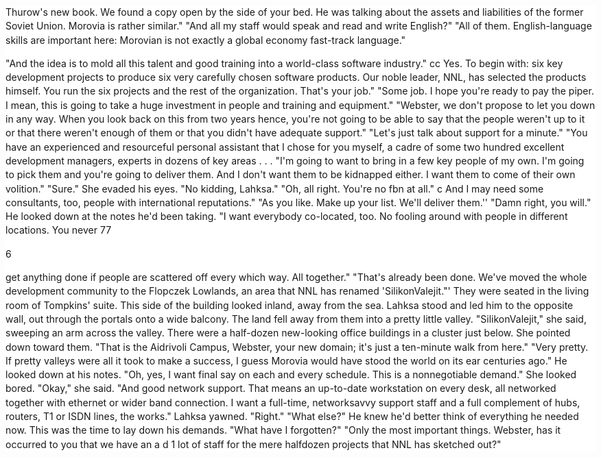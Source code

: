 Thurow's new book. We found a copy open by the side of your bed. He was
talking about the assets and liabilities of the former Soviet Union.
Morovia is rather similar." "And all my staff would speak and read and
write English?" "All of them. English-language skills are important
here: Morovian is not exactly a global economy fast-track language."

"And the idea is to mold all this talent and good training into a
world-class software industry." cc Yes. To begin with: six key
development projects to produce six very carefully chosen software
products. Our noble leader, NNL, has selected the products himself. You
run the six projects and the rest of the organization. That's your
job." "Some job. I hope you're ready to pay the piper. I mean, this
is going to take a huge investment in people and training and
equipment." "Webster, we don't propose to let you down in any way.
When you look back on this from two years hence, you're not going to be
able to say that the people weren't up to it or that there weren't
enough of them or that you didn't have adequate support." "Let's
just talk about support for a minute." "You have an experienced and
resourceful personal assistant that I chose for you myself, a cadre of
some two hundred excellent development managers, experts in dozens of
key areas . . . "I'm going to want to bring in a few key people of my
own. I'm going to pick them and you're going to deliver them. And I
don't want them to be kidnapped either. I want them to come of their
own volition." "Sure." She evaded his eyes. "No kidding, Lahksa."
"Oh, all right. You're no fbn at all." c And I may need some
consultants, too, people with international reputations." "As you
like. Make up your list. We'll deliver them.'' "Damn right, you
will." He looked down at the notes he'd been taking. "I want
everybody co-located, too. No fooling around with people in different
locations. You never 77

6

get anything done if people are scattered off every which way. All
together." "That's already been done. We've moved the whole
development community to the Flopczek Lowlands, an area that NNL has
renamed 'SilikonValejit."' They were seated in the living room of
Tompkins' suite. This side of the building looked inland, away from the
sea. Lahksa stood and led him to the opposite wall, out through the
portals onto a wide balcony. The land fell away from them into a pretty
little valley. "SilikonValejit," she said, sweeping an arm across the
valley. There were a half-dozen new-looking office buildings in a
cluster just below. She pointed down toward them. "That is the
Aidrivoli Campus, Webster, your new domain; it's just a ten-minute walk
from here." "Very pretty. If pretty valleys were all it took to make a
success, I guess Morovia would have stood the world on its ear centuries
ago." He looked down at his notes. "Oh, yes, I want final say on each
and every schedule. This is a nonnegotiable demand." She looked bored.
"Okay," she said. "And good network support. That means an up-to-date
workstation on every desk, all networked together with ethernet or wider
band connection. I want a full-time, networksavvy support staff and a
full complement of hubs, routers, T1 or ISDN lines, the works." Lahksa
yawned. "Right." "What else?" He knew he'd better think of
everything he needed now. This was the time to lay down his demands.
"What have I forgotten?" "Only the most important things. Webster,
has it occurred to you that we have an a d 1 lot of staff for the mere
halfdozen projects that NNL has sketched out?"

